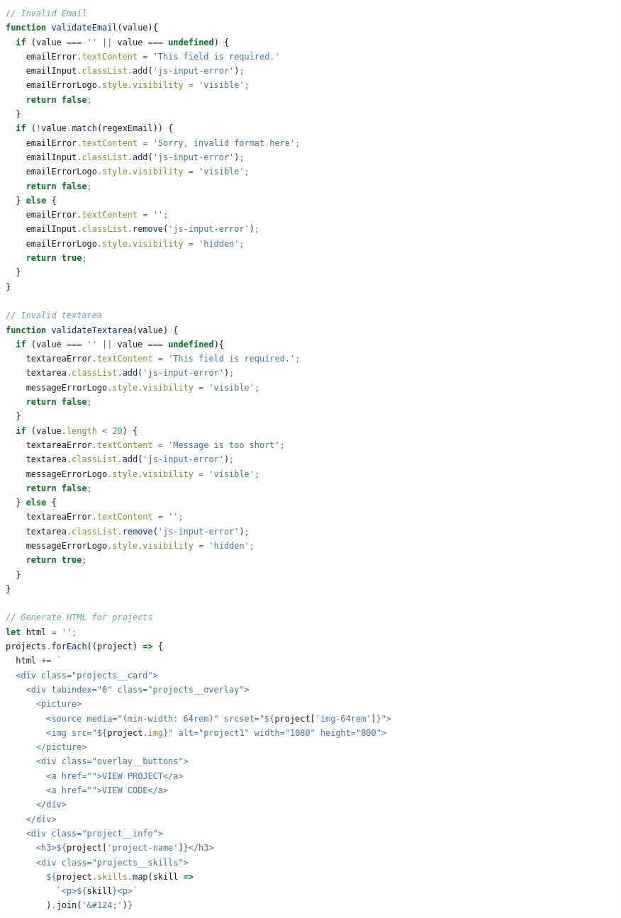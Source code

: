 ```js
// Invalid Email
function validateEmail(value){
  if (value === '' || value === undefined) {
    emailError.textContent = 'This field is required.'
    emailInput.classList.add('js-input-error');
    emailErrorLogo.style.visibility = 'visible';
    return false;
  }
  if (!value.match(regexEmail)) {
    emailError.textContent = 'Sorry, invalid format here';
    emailInput.classList.add('js-input-error');
    emailErrorLogo.style.visibility = 'visible';
    return false;
  } else {
    emailError.textContent = '';
    emailInput.classList.remove('js-input-error');
    emailErrorLogo.style.visibility = 'hidden';
    return true;
  }
}

// Invalid textarea
function validateTextarea(value) {
  if (value === '' || value === undefined){
    textareaError.textContent = 'This field is required.';
    textarea.classList.add('js-input-error');
    messageErrorLogo.style.visibility = 'visible';
    return false;
  }
  if (value.length < 20) {
    textareaError.textContent = 'Message is too short';
    textarea.classList.add('js-input-error');
    messageErrorLogo.style.visibility = 'visible';
    return false;
  } else {
    textareaError.textContent = '';
    textarea.classList.remove('js-input-error');
    messageErrorLogo.style.visibility = 'hidden';
    return true;
  }
}

// Generate HTML for projects
let html = '';
projects.forEach((project) => {
  html += `
  <div class="projects__card">
    <div tabindex="0" class="projects__overlay">
      <picture>
        <source media="(min-width: 64rem)" srcset="${project['img-64rem']}">
        <img src="${project.img}" alt="project1" width="1080" height="800">
      </picture>
      <div class="overlay__buttons">
        <a href="">VIEW PROJECT</a>
        <a href="">VIEW CODE</a>
      </div>
    </div>
    <div class="project__info">
      <h3>${project['project-name']}</h3>
      <div class="projects__skills">
        ${project.skills.map(skill =>
          `<p>${skill}<p>`
        ).join('&#124;')}
```
